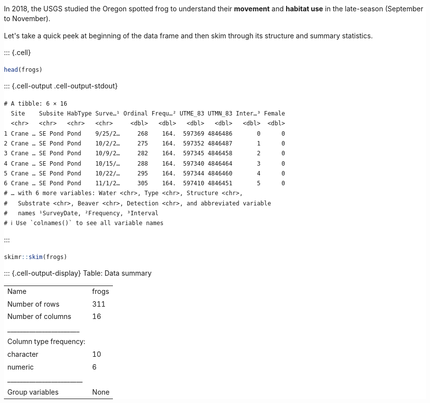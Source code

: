 In 2018, the USGS studied the Oregon spotted frog to understand their **movement** and **habitat use** in the late-season (September to November).

Let's take a quick peek at beginning of the data frame and then skim through its structure and summary statistics.


::: {.cell}

```{.r .cell-code}
head(frogs)
```

::: {.cell-output .cell-output-stdout}
```
# A tibble: 6 × 16
  Site    Subsite HabType Surve…¹ Ordinal Frequ…² UTME_83 UTMN_83 Inter…³ Female
  <chr>   <chr>   <chr>   <chr>     <dbl>   <dbl>   <dbl>   <dbl>   <dbl>  <dbl>
1 Crane … SE Pond Pond    9/25/2…     268    164.  597369 4846486       0      0
2 Crane … SE Pond Pond    10/2/2…     275    164.  597352 4846487       1      0
3 Crane … SE Pond Pond    10/9/2…     282    164.  597345 4846458       2      0
4 Crane … SE Pond Pond    10/15/…     288    164.  597340 4846464       3      0
5 Crane … SE Pond Pond    10/22/…     295    164.  597344 4846460       4      0
6 Crane … SE Pond Pond    11/1/2…     305    164.  597410 4846451       5      0
# … with 6 more variables: Water <chr>, Type <chr>, Structure <chr>,
#   Substrate <chr>, Beaver <chr>, Detection <chr>, and abbreviated variable
#   names ¹​SurveyDate, ²​Frequency, ³​Interval
# ℹ Use `colnames()` to see all variable names
```
:::

```{.r .cell-code}
skimr::skim(frogs)
```

::: {.cell-output-display}
Table: Data summary

|                         |      |
|:------------------------|:-----|
|Name                     |frogs |
|Number of rows           |311   |
|Number of columns        |16    |
|_______________________  |      |
|Column type frequency:   |      |
|character                |10    |
|numeric                  |6     |
|________________________ |      |
|Group variables          |None  |
